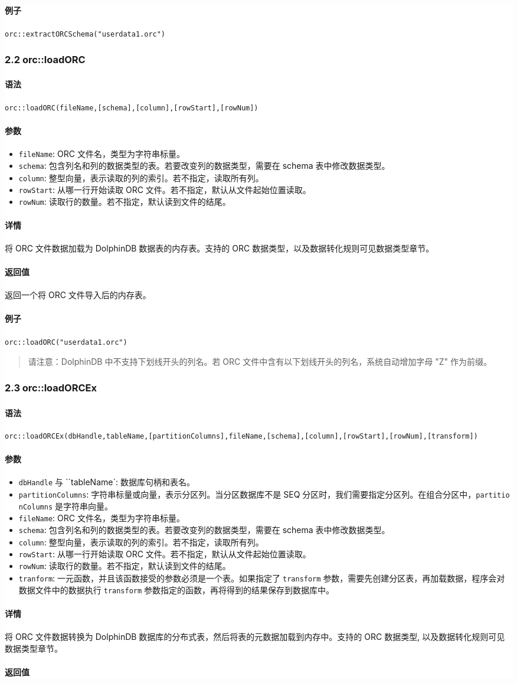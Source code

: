 #### 例子

`orc::extractORCSchema("userdata1.orc")`

### 2.2 orc::loadORC

#### 语法

`orc::loadORC(fileName,[schema],[column],[rowStart],[rowNum])`

#### 参数

- `fileName`: ORC 文件名，类型为字符串标量。
- `schema`: 包含列名和列的数据类型的表。若要改变列的数据类型，需要在 schema 表中修改数据类型。
- `column`: 整型向量，表示读取的列的索引。若不指定，读取所有列。
- `rowStart`: 从哪一行开始读取 ORC 文件。若不指定，默认从文件起始位置读取。
- `rowNum`: 读取行的数量。若不指定，默认读到文件的结尾。

#### 详情

将 ORC 文件数据加载为 DolphinDB 数据表的内存表。支持的 ORC 数据类型，以及数据转化规则可见数据类型章节。

#### 返回值

返回一个将 ORC 文件导入后的内存表。

#### 例子

`orc::loadORC("userdata1.orc")`

>  请注意：DolphinDB 中不支持下划线开头的列名。若 ORC 文件中含有以下划线开头的列名，系统自动增加字母 "Z" 作为前缀。

### 2.3 orc::loadORCEx

#### 语法

`orc::loadORCEx(dbHandle,tableName,[partitionColumns],fileName,[schema],[column],[rowStart],[rowNum],[transform])`

#### 参数

- `dbHandle` 与 ``tableName`: 数据库句柄和表名。
- `partitionColumns`: 字符串标量或向量，表示分区列。当分区数据库不是 SEQ 分区时，我们需要指定分区列。在组合分区中，`partitionColumns` 是字符串向量。
- `fileName`: ORC 文件名，类型为字符串标量。
- `schema`: 包含列名和列的数据类型的表。若要改变列的数据类型，需要在 schema 表中修改数据类型。
- `column`: 整型向量，表示读取的列的索引。若不指定，读取所有列。
- `rowStart`: 从哪一行开始读取 ORC 文件。若不指定，默认从文件起始位置读取。
- `rowNum`: 读取行的数量。若不指定，默认读到文件的结尾。
- `tranform`: 一元函数，并且该函数接受的参数必须是一个表。如果指定了 `transform` 参数，需要先创建分区表，再加载数据，程序会对数据文件中的数据执行 `transform` 参数指定的函数，再将得到的结果保存到数据库中。

#### 详情

将 ORC 文件数据转换为 DolphinDB 数据库的分布式表，然后将表的元数据加载到内存中。支持的 ORC 数据类型, 以及数据转化规则可见数据类型章节。

#### 返回值

